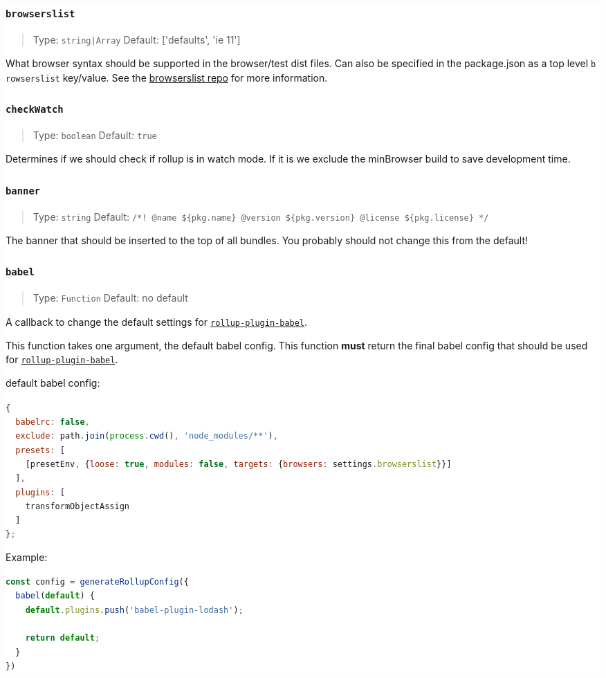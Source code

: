 ### `browserslist`

> Type: `string|Array`
> Default: ['defaults', 'ie 11']

What browser syntax should be supported in the browser/test dist files. Can also be specified in the package.json as a top level `browserslist` key/value. See the [browserslist repo](https://github.com/browserslist/browserslist) for more information.

### `checkWatch`

> Type: `boolean`
> Default: `true`

Determines if we should check if rollup is in watch mode. If it is we exclude the minBrowser build to save development time.

### `banner`

> Type: `string`
> Default: `/*! @name ${pkg.name} @version ${pkg.version} @license ${pkg.license} */`

The banner that should be inserted to the top of all bundles. You probably should not change this from the default!

### `babel`

> Type: `Function`
> Default: no default

A callback to change the default settings for [`rollup-plugin-babel`](https://github.com/rollup/rollup-plugin-babel).

This function takes one argument, the default babel config. This function **must** return
the final babel config that should be used for [`rollup-plugin-babel`](https://github.com/rollup/rollup-plugin-babel).

default babel config:
```js
{
  babelrc: false,
  exclude: path.join(process.cwd(), 'node_modules/**'),
  presets: [
    [presetEnv, {loose: true, modules: false, targets: {browsers: settings.browserslist}}]
  ],
  plugins: [
    transformObjectAssign
  ]
};
```

Example:

```js
const config = generateRollupConfig({
  babel(default) {
    default.plugins.push('babel-plugin-lodash');

    return default;
  }
})
```
